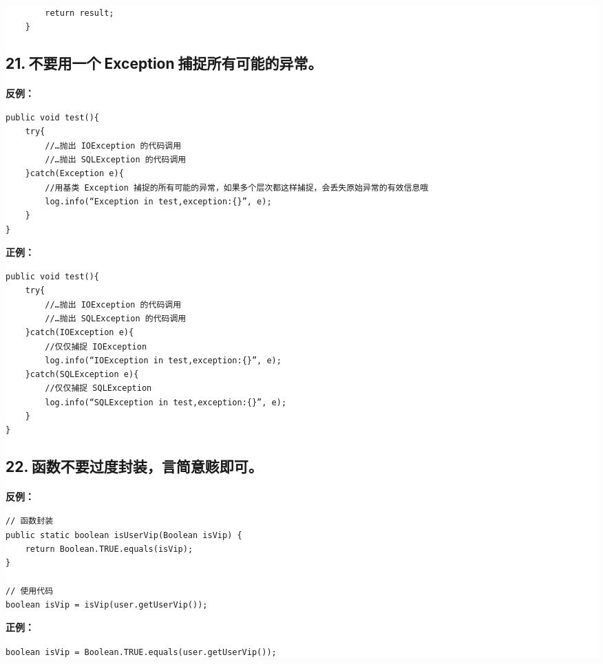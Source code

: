 ```
        return result;
    }
```

## 21. 不要用一个 Exception 捕捉所有可能的异常。

**反例：**

```
public void test(){
    try{
        //…抛出 IOException 的代码调用
        //…抛出 SQLException 的代码调用
    }catch(Exception e){
        //用基类 Exception 捕捉的所有可能的异常，如果多个层次都这样捕捉，会丢失原始异常的有效信息哦
        log.info(“Exception in test,exception:{}”, e);
    }
}
```

**正例：**

```
public void test(){
    try{
        //…抛出 IOException 的代码调用
        //…抛出 SQLException 的代码调用
    }catch(IOException e){
        //仅仅捕捉 IOException
        log.info(“IOException in test,exception:{}”, e);
    }catch(SQLException e){
        //仅仅捕捉 SQLException
        log.info(“SQLException in test,exception:{}”, e);
    }
}
```

## 22. 函数不要过度封装，言简意赅即可。

**反例：**

```
// 函数封装
public static boolean isUserVip(Boolean isVip) {
    return Boolean.TRUE.equals(isVip);
}

// 使用代码
boolean isVip = isVip(user.getUserVip());
```

**正例：**

```
boolean isVip = Boolean.TRUE.equals(user.getUserVip());
```
